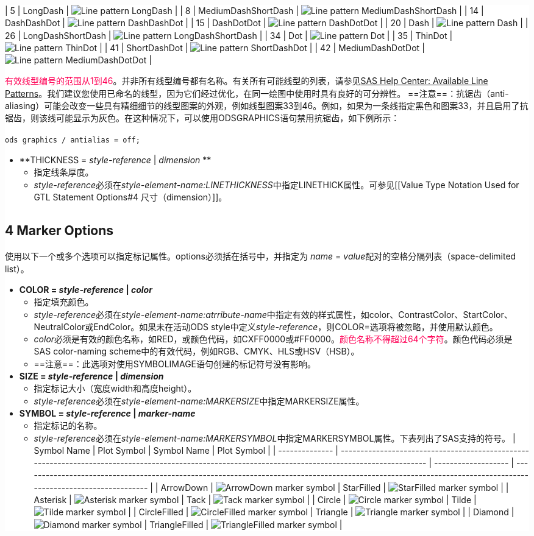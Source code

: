 | 5              | LongDash            | ![Line pattern LongDash](https://documentation.sas.com/api/docsets/grstatproc/3.2/content/images/odsg_lp_longdash.png?locale=en)                       |
| 8              | MediumDashShortDash | ![Line pattern MediumDashShortDash](https://documentation.sas.com/api/docsets/grstatproc/3.2/content/images/odsg_lp_mediumdashshortdash.png?locale=en) |
| 14             | DashDashDot         | ![Line pattern DashDashDot](https://documentation.sas.com/api/docsets/grstatproc/3.2/content/images/odsg_lp_dashdashdot.png?locale=en)                 |
| 15             | DashDotDot          | ![Line pattern DashDotDot](https://documentation.sas.com/api/docsets/grstatproc/3.2/content/images/odsg_lp_dashdotdot.png?locale=en)                   |
| 20             | Dash                | ![Line pattern Dash](https://documentation.sas.com/api/docsets/grstatproc/3.2/content/images/odsg_lp_dash.png?locale=en)                               |
| 26             | LongDashShortDash   | ![Line pattern LongDashShortDash](https://documentation.sas.com/api/docsets/grstatproc/3.2/content/images/odsg_lp_longdashshortdash.png?locale=en)     |
| 34             | Dot                 | ![Line pattern Dot](https://documentation.sas.com/api/docsets/grstatproc/3.2/content/images/odsg_lp_dot.png?locale=en)                                 |
| 35             | ThinDot             | ![Line pattern ThinDot](https://documentation.sas.com/api/docsets/grstatproc/3.2/content/images/odsg_lp_thindot.png?locale=en)                         |
| 41             | ShortDashDot        | ![Line pattern ShortDashDot](https://documentation.sas.com/api/docsets/grstatproc/3.2/content/images/odsg_lp_shortdashdot.png?locale=en)               |
| 42             | MediumDashDotDot    | ![Line pattern MediumDashDotDot](https://documentation.sas.com/api/docsets/grstatproc/3.2/content/images/odsg_lp_mediumdashdotdot.png?locale=en)       |

<font color = ff0055>有效线型编号的范围从1到46</font>。并非所有线型编号都有名称。有关所有可能线型的列表，请参见[SAS Help Center: Available Line Patterns](https://documentation.sas.com/doc/en/pgmsascdc/v_017/grstatgraph/n13pm0ndse66l2n1u309543mx2yt.htm)。我们建议您使用已命名的线型，因为它们经过优化，在同一绘图中使用时具有良好的可分辨性。
==注意==：抗锯齿（anti-aliasing）可能会改变一些具有精细细节的线型图案的外观，例如线型图案33到46。例如，如果为一条线指定黑色和图案33，并且启用了抗锯齿，则该线可能显示为灰色。在这种情况下，可以使用ODSGRAPHICS语句禁用抗锯齿，如下例所示：
```SAS
ods graphics / antialias = off;
```
- **THICKNESS = _style-reference_ | _dimension_ **
	- 指定线条厚度。
	- *style-reference*必须在*style-element-name:LINETHICKNESS*中指定LINETHICK属性。可参见[[Value Type Notation Used for GTL Statement Options#4 尺寸（dimension）]]。

## 4 Marker Options
使用以下一个或多个选项可以指定标记属性。options必须括在括号中，并指定为 *name* = *value*配对的空格分隔列表（space-delimited list）。
- **COLOR = *style-reference* | _color_**
	- 指定填充颜色。
	- *style-reference*必须在*style-element-name:atrribute-name*中指定有效的样式属性，如color、ContrastColor、StartColor、NeutralColor或EndColor。如果未在活动ODS style中定义*style-reference*，则COLOR=选项将被忽略，并使用默认颜色。
	- *color*必须是有效的颜色名称，如RED，或颜色代码，如CXFF0000或#FF0000。<font color=#ff0055>颜色名称不得超过64个字符</font>。颜色代码必须是SAS color-naming scheme中的有效代码，例如RGB、CMYK、HLS或HSV（HSB）。
	- ==注意==：此选项对使用SYMBOLIMAGE语句创建的标记符号没有影响。
- **SIZE = _style-reference_ | _dimension_**
	- 指定标记大小（宽度width和高度height）。
	- *style-reference*必须在*style-element-name:MARKERSIZE*中指定MARKERSIZE属性。
- **SYMBOL = _style-reference_ | _marker-name_**
	- 指定标记的名称。
	- *style-reference*必须在*style-element-name:MARKERSYMBOL*中指定MARKERSYMBOL属性。下表列出了SAS支持的符号。
| Symbol Name    | Plot Symbol                                                                                                                                          | Symbol Name         | Plot Symbol                                                                                                                                                    |
| -------------- | ---------------------------------------------------------------------------------------------------------------------------------------------------- | ------------------- | -------------------------------------------------------------------------------------------------------------------------------------------------------------- |
| ArrowDown      | ![ArrowDown marker symbol](https://documentation.sas.com/api/docsets/grstatgraph/v_001/content/images/odsg_marker_arrowdown.png?locale=en)           | StarFilled          | ![StarFilled marker symbol](https://documentation.sas.com/api/docsets/grstatgraph/v_001/content/images/odsg_marker_starfilled.png?locale=en)                   |
| Asterisk       | ![Asterisk marker symbol](https://documentation.sas.com/api/docsets/grstatgraph/v_001/content/images/odsg_marker_asterisk.png?locale=en)             | Tack                | ![Tack marker symbol](https://documentation.sas.com/api/docsets/grstatgraph/v_001/content/images/odsg_marker_tack.png?locale=en)                               |
| Circle         | ![Circle marker symbol](https://documentation.sas.com/api/docsets/grstatgraph/v_001/content/images/odsg_marker_circle.png?locale=en)                 | Tilde               | ![Tilde marker symbol](https://documentation.sas.com/api/docsets/grstatgraph/v_001/content/images/odsg_marker_tilde.png?locale=en)                             |
| CircleFilled   | ![CircleFilled marker symbol](https://documentation.sas.com/api/docsets/grstatgraph/v_001/content/images/odsg_marker_circlefilled.png?locale=en)     | Triangle            | ![Triangle marker symbol](https://documentation.sas.com/api/docsets/grstatgraph/v_001/content/images/odsg_marker_triangle.png?locale=en)                       |
| Diamond        | ![Diamond marker symbol](https://documentation.sas.com/api/docsets/grstatgraph/v_001/content/images/odsg_marker_diamond.png?locale=en)               | TriangleFilled      | ![TriangleFilled marker symbol](https://documentation.sas.com/api/docsets/grstatgraph/v_001/content/images/odsg_marker_trianglefilled.png?locale=en)           |
